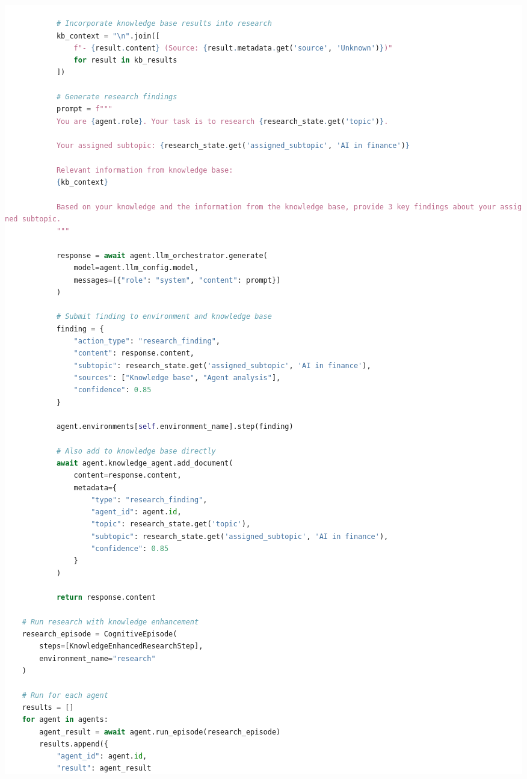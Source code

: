 ```python
            
            # Incorporate knowledge base results into research
            kb_context = "\n".join([
                f"- {result.content} (Source: {result.metadata.get('source', 'Unknown')})"
                for result in kb_results
            ])
            
            # Generate research findings
            prompt = f"""
            You are {agent.role}. Your task is to research {research_state.get('topic')}.
            
            Your assigned subtopic: {research_state.get('assigned_subtopic', 'AI in finance')}
            
            Relevant information from knowledge base:
            {kb_context}
            
            Based on your knowledge and the information from the knowledge base, provide 3 key findings about your assigned subtopic.
            """
            
            response = await agent.llm_orchestrator.generate(
                model=agent.llm_config.model,
                messages=[{"role": "system", "content": prompt}]
            )
            
            # Submit finding to environment and knowledge base
            finding = {
                "action_type": "research_finding",
                "content": response.content,
                "subtopic": research_state.get('assigned_subtopic', 'AI in finance'),
                "sources": ["Knowledge base", "Agent analysis"],
                "confidence": 0.85
            }
            
            agent.environments[self.environment_name].step(finding)
            
            # Also add to knowledge base directly
            await agent.knowledge_agent.add_document(
                content=response.content,
                metadata={
                    "type": "research_finding",
                    "agent_id": agent.id,
                    "topic": research_state.get('topic'),
                    "subtopic": research_state.get('assigned_subtopic', 'AI in finance'),
                    "confidence": 0.85
                }
            )
            
            return response.content
    
    # Run research with knowledge enhancement
    research_episode = CognitiveEpisode(
        steps=[KnowledgeEnhancedResearchStep],
        environment_name="research"
    )
    
    # Run for each agent
    results = []
    for agent in agents:
        agent_result = await agent.run_episode(research_episode)
        results.append({
            "agent_id": agent.id,
            "result": agent_result
```